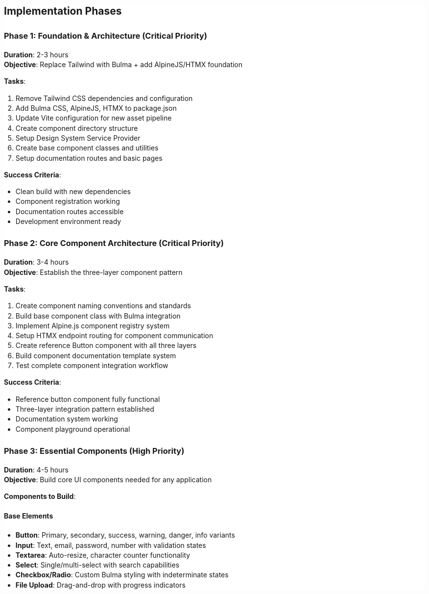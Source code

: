 ## Implementation Phases

### Phase 1: Foundation & Architecture (Critical Priority)

**Duration**: 2-3 hours  
**Objective**: Replace Tailwind with Bulma + add AlpineJS/HTMX foundation

**Tasks**:
1. Remove Tailwind CSS dependencies and configuration
2. Add Bulma CSS, AlpineJS, HTMX to package.json
3. Update Vite configuration for new asset pipeline
4. Create component directory structure
5. Setup Design System Service Provider
6. Create base component classes and utilities
7. Setup documentation routes and basic pages

**Success Criteria**:
- Clean build with new dependencies
- Component registration working
- Documentation routes accessible
- Development environment ready

### Phase 2: Core Component Architecture (Critical Priority)

**Duration**: 3-4 hours  
**Objective**: Establish the three-layer component pattern

**Tasks**:
1. Create component naming conventions and standards
2. Build base component class with Bulma integration
3. Implement Alpine.js component registry system
4. Setup HTMX endpoint routing for component communication
5. Create reference Button component with all three layers
6. Build component documentation template system
7. Test complete component integration workflow

**Success Criteria**:
- Reference button component fully functional
- Three-layer integration pattern established
- Documentation system working
- Component playground operational

### Phase 3: Essential Components (High Priority)

**Duration**: 4-5 hours  
**Objective**: Build core UI components needed for any application

**Components to Build**:

#### Base Elements
- **Button**: Primary, secondary, success, warning, danger, info variants
- **Input**: Text, email, password, number with validation states
- **Textarea**: Auto-resize, character counter functionality
- **Select**: Single/multi-select with search capabilities
- **Checkbox/Radio**: Custom Bulma styling with indeterminate states
- **File Upload**: Drag-and-drop with progress indicators
